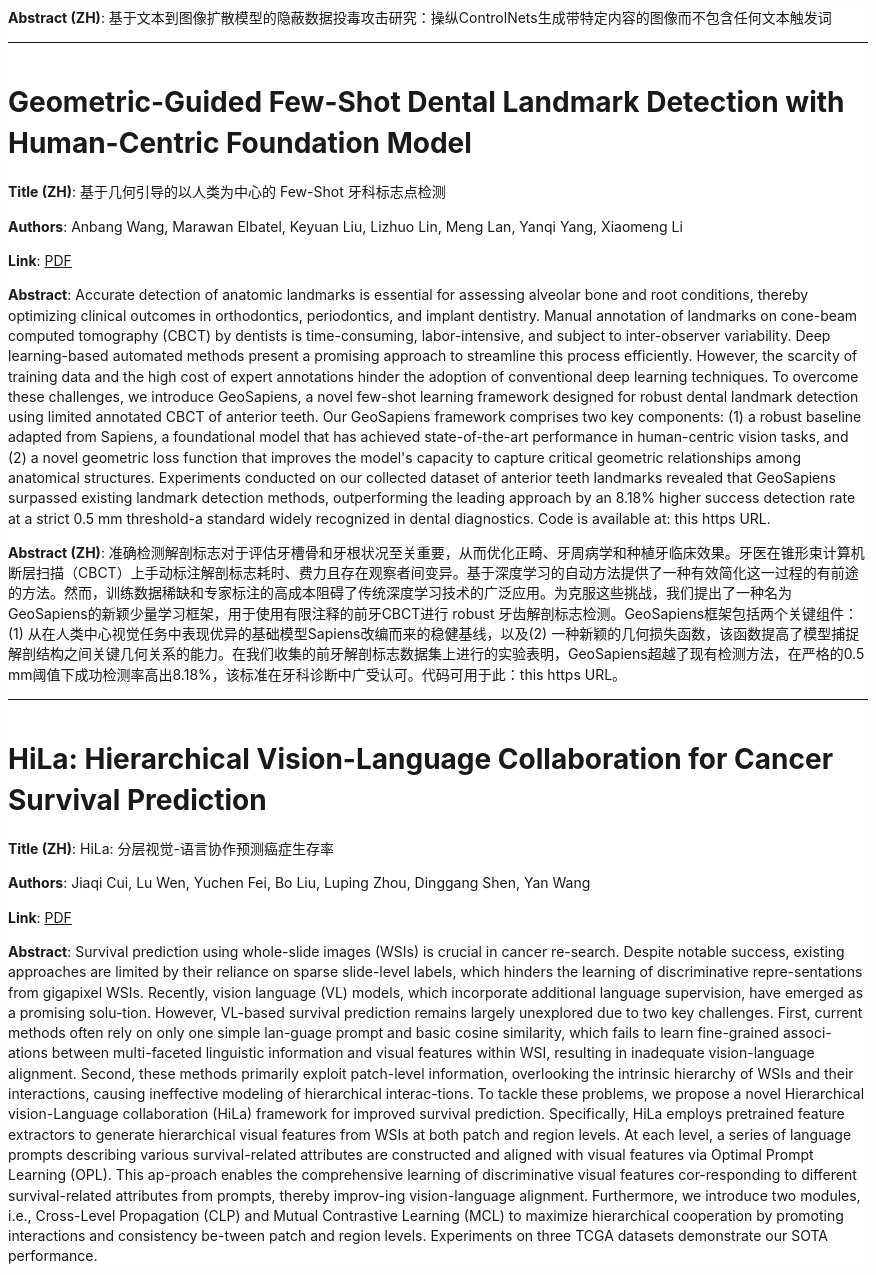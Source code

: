 **Abstract (ZH)**: 基于文本到图像扩散模型的隐蔽数据投毒攻击研究：操纵ControlNets生成带特定内容的图像而不包含任何文本触发词 

---
# Geometric-Guided Few-Shot Dental Landmark Detection with Human-Centric Foundation Model 

**Title (ZH)**: 基于几何引导的以人类为中心的 Few-Shot 牙科标志点检测 

**Authors**: Anbang Wang, Marawan Elbatel, Keyuan Liu, Lizhuo Lin, Meng Lan, Yanqi Yang, Xiaomeng Li  

**Link**: [PDF](https://arxiv.org/pdf/2507.04710)  

**Abstract**: Accurate detection of anatomic landmarks is essential for assessing alveolar bone and root conditions, thereby optimizing clinical outcomes in orthodontics, periodontics, and implant dentistry. Manual annotation of landmarks on cone-beam computed tomography (CBCT) by dentists is time-consuming, labor-intensive, and subject to inter-observer variability. Deep learning-based automated methods present a promising approach to streamline this process efficiently. However, the scarcity of training data and the high cost of expert annotations hinder the adoption of conventional deep learning techniques. To overcome these challenges, we introduce GeoSapiens, a novel few-shot learning framework designed for robust dental landmark detection using limited annotated CBCT of anterior teeth. Our GeoSapiens framework comprises two key components: (1) a robust baseline adapted from Sapiens, a foundational model that has achieved state-of-the-art performance in human-centric vision tasks, and (2) a novel geometric loss function that improves the model's capacity to capture critical geometric relationships among anatomical structures. Experiments conducted on our collected dataset of anterior teeth landmarks revealed that GeoSapiens surpassed existing landmark detection methods, outperforming the leading approach by an 8.18% higher success detection rate at a strict 0.5 mm threshold-a standard widely recognized in dental diagnostics. Code is available at: this https URL. 

**Abstract (ZH)**: 准确检测解剖标志对于评估牙槽骨和牙根状况至关重要，从而优化正畸、牙周病学和种植牙临床效果。牙医在锥形束计算机断层扫描（CBCT）上手动标注解剖标志耗时、费力且存在观察者间变异。基于深度学习的自动方法提供了一种有效简化这一过程的有前途的方法。然而，训练数据稀缺和专家标注的高成本阻碍了传统深度学习技术的广泛应用。为克服这些挑战，我们提出了一种名为GeoSapiens的新颖少量学习框架，用于使用有限注释的前牙CBCT进行 robust 牙齿解剖标志检测。GeoSapiens框架包括两个关键组件：(1) 从在人类中心视觉任务中表现优异的基础模型Sapiens改编而来的稳健基线，以及(2) 一种新颖的几何损失函数，该函数提高了模型捕捉解剖结构之间关键几何关系的能力。在我们收集的前牙解剖标志数据集上进行的实验表明，GeoSapiens超越了现有检测方法，在严格的0.5 mm阈值下成功检测率高出8.18%，该标准在牙科诊断中广受认可。代码可用于此：this https URL。 

---
# HiLa: Hierarchical Vision-Language Collaboration for Cancer Survival Prediction 

**Title (ZH)**: HiLa: 分层视觉-语言协作预测癌症生存率 

**Authors**: Jiaqi Cui, Lu Wen, Yuchen Fei, Bo Liu, Luping Zhou, Dinggang Shen, Yan Wang  

**Link**: [PDF](https://arxiv.org/pdf/2507.04613)  

**Abstract**: Survival prediction using whole-slide images (WSIs) is crucial in cancer re-search. Despite notable success, existing approaches are limited by their reliance on sparse slide-level labels, which hinders the learning of discriminative repre-sentations from gigapixel WSIs. Recently, vision language (VL) models, which incorporate additional language supervision, have emerged as a promising solu-tion. However, VL-based survival prediction remains largely unexplored due to two key challenges. First, current methods often rely on only one simple lan-guage prompt and basic cosine similarity, which fails to learn fine-grained associ-ations between multi-faceted linguistic information and visual features within WSI, resulting in inadequate vision-language alignment. Second, these methods primarily exploit patch-level information, overlooking the intrinsic hierarchy of WSIs and their interactions, causing ineffective modeling of hierarchical interac-tions. To tackle these problems, we propose a novel Hierarchical vision-Language collaboration (HiLa) framework for improved survival prediction. Specifically, HiLa employs pretrained feature extractors to generate hierarchical visual features from WSIs at both patch and region levels. At each level, a series of language prompts describing various survival-related attributes are constructed and aligned with visual features via Optimal Prompt Learning (OPL). This ap-proach enables the comprehensive learning of discriminative visual features cor-responding to different survival-related attributes from prompts, thereby improv-ing vision-language alignment. Furthermore, we introduce two modules, i.e., Cross-Level Propagation (CLP) and Mutual Contrastive Learning (MCL) to maximize hierarchical cooperation by promoting interactions and consistency be-tween patch and region levels. Experiments on three TCGA datasets demonstrate our SOTA performance. 